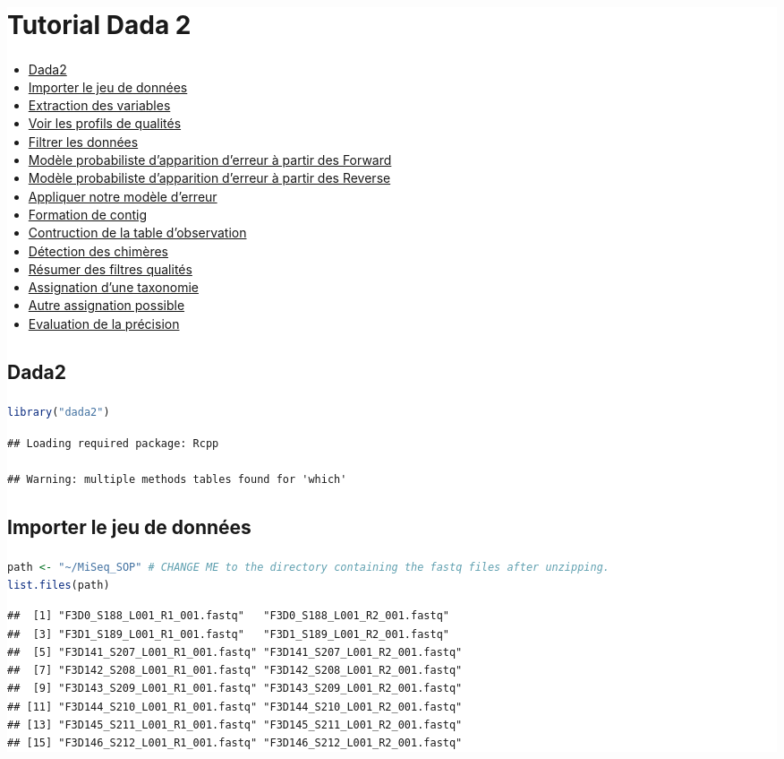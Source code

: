 Tutorial Dada 2
================

  - [Dada2](#dada2)
  - [Importer le jeu de données](#importer-le-jeu-de-données)
  - [Extraction des variables](#extraction-des-variables)
  - [Voir les profils de qualités](#voir-les-profils-de-qualités)
  - [Filtrer les données](#filtrer-les-données)
  - [Modèle probabiliste d’apparition d’erreur à partir des
    Forward](#modèle-probabiliste-dapparition-derreur-à-partir-des-forward)
  - [Modèle probabiliste d’apparition d’erreur à partir des
    Reverse](#modèle-probabiliste-dapparition-derreur-à-partir-des-reverse)
  - [Appliquer notre modèle d’erreur](#appliquer-notre-modèle-derreur)
  - [Formation de contig](#formation-de-contig)
  - [Contruction de la table
    d’observation](#contruction-de-la-table-dobservation)
  - [Détection des chimères](#détection-des-chimères)
  - [Résumer des filtres qualités](#résumer-des-filtres-qualités)
  - [Assignation d’une taxonomie](#assignation-dune-taxonomie)
  - [Autre assignation possible](#autre-assignation-possible)
  - [Evaluation de la précision](#evaluation-de-la-précision)

## Dada2

``` r
library("dada2")
```

    ## Loading required package: Rcpp

    ## Warning: multiple methods tables found for 'which'

## Importer le jeu de données

``` r
path <- "~/MiSeq_SOP" # CHANGE ME to the directory containing the fastq files after unzipping.
list.files(path)
```

    ##  [1] "F3D0_S188_L001_R1_001.fastq"   "F3D0_S188_L001_R2_001.fastq"  
    ##  [3] "F3D1_S189_L001_R1_001.fastq"   "F3D1_S189_L001_R2_001.fastq"  
    ##  [5] "F3D141_S207_L001_R1_001.fastq" "F3D141_S207_L001_R2_001.fastq"
    ##  [7] "F3D142_S208_L001_R1_001.fastq" "F3D142_S208_L001_R2_001.fastq"
    ##  [9] "F3D143_S209_L001_R1_001.fastq" "F3D143_S209_L001_R2_001.fastq"
    ## [11] "F3D144_S210_L001_R1_001.fastq" "F3D144_S210_L001_R2_001.fastq"
    ## [13] "F3D145_S211_L001_R1_001.fastq" "F3D145_S211_L001_R2_001.fastq"
    ## [15] "F3D146_S212_L001_R1_001.fastq" "F3D146_S212_L001_R2_001.fastq"